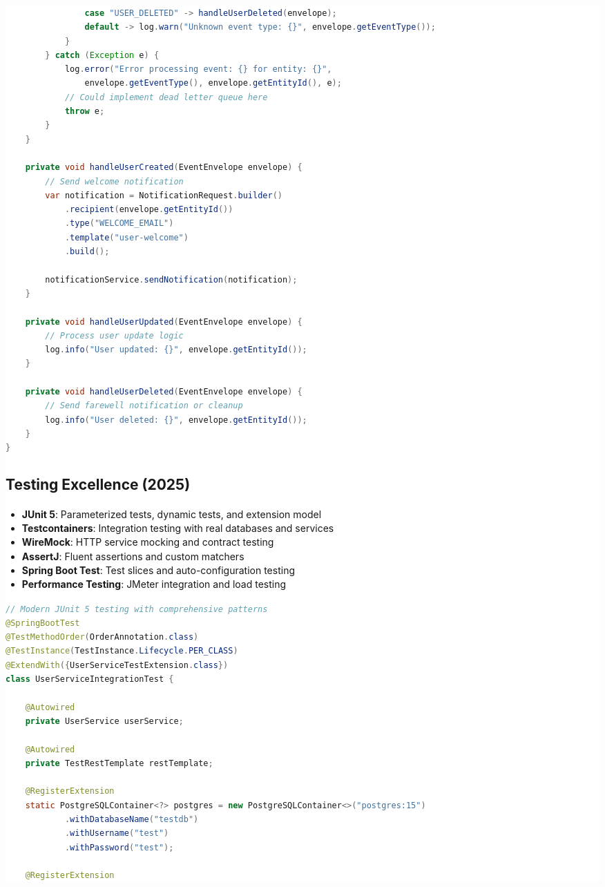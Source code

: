 ```java
                case "USER_DELETED" -> handleUserDeleted(envelope);
                default -> log.warn("Unknown event type: {}", envelope.getEventType());
            }
        } catch (Exception e) {
            log.error("Error processing event: {} for entity: {}", 
                envelope.getEventType(), envelope.getEntityId(), e);
            // Could implement dead letter queue here
            throw e;
        }
    }
    
    private void handleUserCreated(EventEnvelope envelope) {
        // Send welcome notification
        var notification = NotificationRequest.builder()
            .recipient(envelope.getEntityId())
            .type("WELCOME_EMAIL")
            .template("user-welcome")
            .build();
        
        notificationService.sendNotification(notification);
    }
    
    private void handleUserUpdated(EventEnvelope envelope) {
        // Process user update logic
        log.info("User updated: {}", envelope.getEntityId());
    }
    
    private void handleUserDeleted(EventEnvelope envelope) {
        // Send farewell notification or cleanup
        log.info("User deleted: {}", envelope.getEntityId());
    }
}
```

## Testing Excellence (2025)
- **JUnit 5**: Parameterized tests, dynamic tests, and extension model
- **Testcontainers**: Integration testing with real databases and services
- **WireMock**: HTTP service mocking and contract testing
- **AssertJ**: Fluent assertions and custom matchers
- **Spring Boot Test**: Test slices and auto-configuration testing
- **Performance Testing**: JMeter integration and load testing

```java
// Modern JUnit 5 testing with comprehensive patterns
@SpringBootTest
@TestMethodOrder(OrderAnnotation.class)
@TestInstance(TestInstance.Lifecycle.PER_CLASS)
@ExtendWith({UserServiceTestExtension.class})
class UserServiceIntegrationTest {
    
    @Autowired
    private UserService userService;
    
    @Autowired
    private TestRestTemplate restTemplate;
    
    @RegisterExtension
    static PostgreSQLContainer<?> postgres = new PostgreSQLContainer<>("postgres:15")
            .withDatabaseName("testdb")
            .withUsername("test")
            .withPassword("test");
    
    @RegisterExtension
```